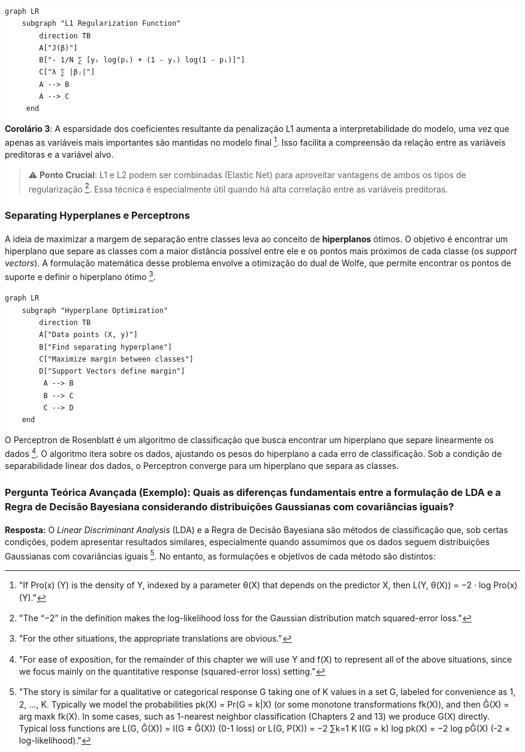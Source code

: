 ```mermaid
graph LR
    subgraph "L1 Regularization Function"
        direction TB
        A["J(β)"]
        B["- 1/N ∑ [yᵢ log(pᵢ) + (1 - yᵢ) log(1 - pᵢ)]"]
        C["λ ∑ |βⱼ|"]
        A --> B
        A --> C
     end
```

**Corolário 3**: A esparsidade dos coeficientes resultante da penalização L1 aumenta a interpretabilidade do modelo, uma vez que apenas as variáveis mais importantes são mantidas no modelo final [^7.4.5]. Isso facilita a compreensão da relação entre as variáveis preditoras e a variável alvo.

> ⚠️ **Ponto Crucial**: L1 e L2 podem ser combinadas (Elastic Net) para aproveitar vantagens de ambos os tipos de regularização [^7.5]. Essa técnica é especialmente útil quando há alta correlação entre as variáveis preditoras.

### Separating Hyperplanes e Perceptrons

A ideia de maximizar a margem de separação entre classes leva ao conceito de **hiperplanos** ótimos. O objetivo é encontrar um hiperplano que separe as classes com a maior distância possível entre ele e os pontos mais próximos de cada classe (os *support vectors*). A formulação matemática desse problema envolve a otimização do dual de Wolfe, que permite encontrar os pontos de suporte e definir o hiperplano ótimo [^7.5.2].

```mermaid
graph LR
    subgraph "Hyperplane Optimization"
        direction TB
        A["Data points (X, y)"]
        B["Find separating hyperplane"]
        C["Maximize margin between classes"]
        D["Support Vectors define margin"]
         A --> B
         B --> C
         C --> D
    end
```

O Perceptron de Rosenblatt é um algoritmo de classificação que busca encontrar um hiperplano que separe linearmente os dados [^7.5.1]. O algoritmo itera sobre os dados, ajustando os pesos do hiperplano a cada erro de classificação. Sob a condição de separabilidade linear dos dados, o Perceptron converge para um hiperplano que separa as classes.

### Pergunta Teórica Avançada (Exemplo): Quais as diferenças fundamentais entre a formulação de LDA e a Regra de Decisão Bayesiana considerando distribuições Gaussianas com covariâncias iguais?

**Resposta:**
O *Linear Discriminant Analysis* (LDA) e a Regra de Decisão Bayesiana são métodos de classificação que, sob certas condições, podem apresentar resultados similares, especialmente quando assumimos que os dados seguem distribuições Gaussianas com covariâncias iguais [^7.3]. No entanto, as formulações e objetivos de cada método são distintos:


[^7.1]: "The generalization performance of a learning method relates to its prediction capability on independent test data. Assessment of this performance is extremely important in practice, since it guides the choice of learning method or model, and gives us a measure of the quality of the ultimately chosen model."
[^7.2]: "Figure 7.1 illustrates the important issue in assessing the ability of a learning method to generalize. Consider first the case of a quantitative or interval scale response. We have a target variable Y, a vector of inputs X, and a prediction model f(X) that has been estimated from a training set T. The loss function for measuring errors between Y and f(X) is denoted by L(Y, f(X)). Typical choices are L(Y, f(X)) = (Y−f(X))2 squared error or L(Y, f(X)) = |Y − f(X)| absolute error."
[^7.3]: "The story is similar for a qualitative or categorical response G taking one of K values in a set G, labeled for convenience as 1, 2, ..., K. Typically we model the probabilities pk(X) = Pr(G = k|X) (or some monotone transformations fk(X)), and then Ĝ(X) = arg maxk fk(X). In some cases, such as 1-nearest neighbor classification (Chapters 2 and 13) we produce G(X) directly. Typical loss functions are L(G, Ĝ(X)) = I(G ≠ Ĝ(X)) (0-1 loss) or L(G, P(X)) = −2 ∑k=1 K I(G = k) log pk(X) = −2 log pĜ(X)  (-2 × log-likelihood)."
[^7.3.1]: "Test error, also referred to as generalization error, is the prediction error over an independent test sample ErrT = E[L(Y, f(X))|T], where both X and Y are drawn randomly from their joint distribution (population). Here the training set T is fixed, and test error refers to the error for this specific training set."
[^7.3.2]: "A related quantity is the expected prediction error (or expected test error) Err = E[L(Y, f(X))] = E[ErrT]. Note that this expectation averages over everything that is random, including the randomness in the training set that produced f."
[^7.3.3]: "Estimation of Erry will be our goal, although we will see that Err is more amenable to statistical analysis, and most methods effectively estimate the expected error."
[^7.4]: "Training error is the average loss over the training sample err =  1/N * Σ L(Yi, f(xi))"
[^7.4.1]: "We would like to know the expected test error of our estimated model f. As the model becomes more and more complex, it uses the training data more and is able to adapt to more complicated underlying structures. Hence there is a decrease in bias but an increase in variance. There is some intermediate model complexity that gives minimum expected test error."
[^7.4.2]: "Unfortunately training error is not a good estimate of the test error, as seen in Figure 7.1. Training error consistently decreases with model complexity, typically dropping to zero if we increase the model complexity enough."
[^7.4.3]: "However, a model with zero training error is overfit to the training data and will typically generalize poorly."
[^7.4.4]: "The log-likelihood can be used as a loss-function for general response densities, such as the Poisson, gamma, exponential, log-normal and others."
[^7.4.5]: "If Pro(x) (Y) is the density of Y, indexed by a parameter θ(X) that depends on the predictor X, then L(Y, θ(X)) = −2 · log Pro(x) (Y)."
[^7.5]: "The “−2” in the definition makes the log-likelihood loss for the Gaussian distribution match squared-error loss."
[^7.5.1]: "For ease of exposition, for the remainder of this chapter we will use Y and f(X) to represent all of the above situations, since we focus mainly on the quantitative response (squared-error loss) setting."
[^7.5.2]: "For the other situations, the appropriate translations are obvious."